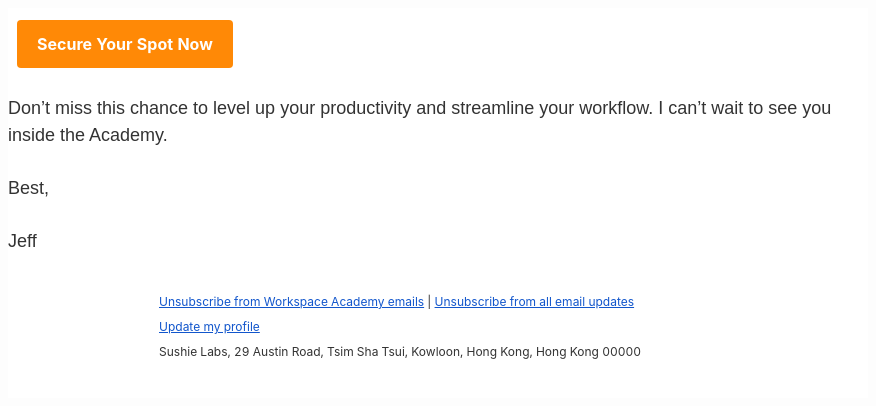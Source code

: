 <table style="border-collapse:separate;line-height:1.5;mso-table-lspace:0pt;mso-table-rspace:0pt" width="100%"><tbody><tr><td align="center" style="mso-table-lspace:0pt;mso-table-rspace:0pt;vertical-align:top"><a href="https://click.convertkit-mail2.com/4zukgvnk7vseh53zrnxtxh6708m77t5/n2hohvh39ez8wvh0/aHR0cHM6Ly9hY2FkZW15LmplZmZzdS5vcmcvd29ya3NwYWNlLWFjYWRlbXk=" rel="noopener noreferrer" style="border:0 none;margin-bottom:0.5em;background-color:#F36212;color:#fff;border-radius:50px;font-family:-apple-system,BlinkMacSystemFont,'Segoe UI',Roboto,Oxygen-Sans,Ubuntu,Cantarell,'Helvetica Neue',sans-serif;border-color:#ff8906;background-color:#ff8906;box-sizing:border-box;border-style:solid;color:#fff;display:inline-block;text-align:center;text-decoration:none;padding:12px 20px;margin-top:8px;margin-bottom:8px;font-size:16px;border-radius:4px 4px 4px 4px" target="\_blank" url-id="1676395593"><strong>Secure Your Spot Now</strong></a></td></tr></tbody></table>
<p style="margin:1em 0;font-family:Arial, -apple-system, BlinkMacSystemFont, sans-serif;font-size:18px;color:#333;font-weight:400;letter-spacing:0;line-height:1.5;text-transform:none;margin-bottom:26px;margin-top:11px">Don’t miss this chance to level up your productivity and streamline your workflow. I can’t wait to see you inside the Academy.</p>
<p style="margin:1em 0;font-family:Arial, -apple-system, BlinkMacSystemFont, sans-serif;font-size:18px;color:#333;font-weight:400;letter-spacing:0;line-height:1.5;text-transform:none;margin-bottom:26px;margin-top:11px">Best,</p>
<p style="margin:1em 0;font-family:Arial, -apple-system, BlinkMacSystemFont, sans-serif;font-size:18px;color:#333;font-weight:400;letter-spacing:0;line-height:1.5;text-transform:none;margin-bottom:26px;margin-top:11px">Jeff</p>
</div></div></td>
<td contenteditable="false" style="mso-table-lspace:0pt;mso-table-rspace:0pt;vertical-align:top"></td>
</tr></tbody></table>
<div></div>
</center></div>
<div style="margin:0px auto 24px auto"><center>
<table cellpadding="0" cellspacing="0" style="border-collapse:separate;line-height:1.5;mso-table-lspace:0pt;mso-table-rspace:0pt;width:100%;margin:0 auto;max-width:600px"><tbody><tr>
<td contenteditable="false" style="mso-table-lspace:0pt;mso-table-rspace:0pt;vertical-align:top"></td>
<td style="mso-table-lspace:0pt;mso-table-rspace:0pt;vertical-align:top;background-size:cover;background-position:center;box-sizing:border-box;mso-padding-alt:0px 0px 0px 0px" width="600"><div style="padding:0px 0px 0px 0px"><div style="margin-left:auto;margin-right:auto">
<p style="margin:1em 0;font-family:-apple-system, BlinkMacSystemFont, sans-serif;font-size:12px;color:#333333;font-weight:400;letter-spacing:0;line-height:1.1;text-transform:none">​<a href="https://click.convertkit-mail2.com/4zukgvnk7vseh53zrnxtxh6708m77t5/x0hv894ni6hwvx5r83ag/aHR0cHM6Ly9hY2FkZW15LmplZmZzdS5vcmcvd29ya3NwYWNlLWFjYWRlbXktd2FpdGxpc3QtdW5zdWJzY3JpYmU=" rel="noopener noreferrer" style="color:#1256CC" target="\_blank" trigger-id="4392777" url-id="1676395595">Unsubscribe from Workspace Academy emails</a> | <a href="https://unsubscribe.convertkit-mail2.com/4zukgvnk7vseh53zrnxtxh6708m77t5" rel="noopener noreferrer" style="color:#1256CC" target="\_blank">Unsubscribe from all email updates</a>​</p>
<p style="margin:1em 0;font-family:-apple-system, BlinkMacSystemFont, sans-serif;font-size:12px;color:#333333;font-weight:400;letter-spacing:0;line-height:1.1;text-transform:none">​<a href="https://preferences.convertkit-mail2.com/4zukgvnk7vseh53zrnxtxh6708m77t5" rel="noopener noreferrer" style="color:#1256CC" target="\_blank">Update my profile</a>​</p>
<p style="margin:1em 0;font-family:-apple-system, BlinkMacSystemFont, sans-serif;font-size:12px;color:#333333;font-weight:400;letter-spacing:0;line-height:1.1;text-transform:none">Sushie Labs, 29 Austin Road, Tsim Sha Tsui, Kowloon, Hong Kong, Hong Kong 00000</p>
</div></div></td>
<td contenteditable="false" style="mso-table-lspace:0pt;mso-table-rspace:0pt;vertical-align:top"></td>
</tr></tbody></table>
<div></div>
</center></div>
</td></tr></tbody></table>
</div></td>
<td style="mso-table-lspace:0pt;mso-table-rspace:0pt;vertical-align:top"></td>
</tr></tbody></table></div>

<img alt="" src="https://open.convertkit-mail2.com/4zukgvnk7vseh53zrnxtxh6708m77t5" style="border:0 none;display:block;border:0;height:auto;line-height:100%;outline:none;-webkit-text-decoration:none;text-decoration:none;-ms-interpolation-mode:bicubic;max-width:100%"/>
</div>
